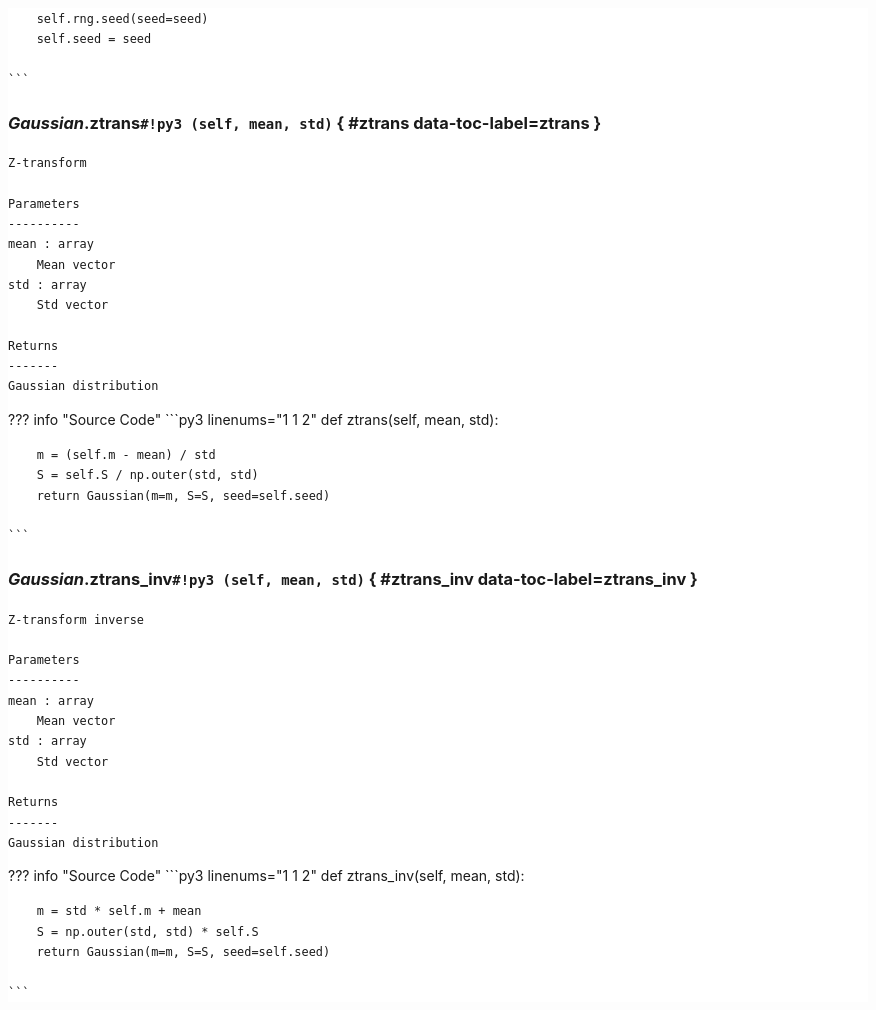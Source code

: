 	    self.rng.seed(seed=seed)
	    self.seed = seed
	
	```
### *Gaussian*.**ztrans**`#!py3 (self, mean, std)` { #ztrans data-toc-label=ztrans }


```
Z-transform

Parameters
----------
mean : array
    Mean vector
std : array
    Std vector

Returns
-------
Gaussian distribution
```


??? info "Source Code" 
	```py3 linenums="1 1 2" 
	def ztrans(self, mean, std):
	    
	    m = (self.m - mean) / std
	    S = self.S / np.outer(std, std)
	    return Gaussian(m=m, S=S, seed=self.seed)
	
	```
### *Gaussian*.**ztrans\_inv**`#!py3 (self, mean, std)` { #ztrans\_inv data-toc-label=ztrans\_inv }


```
Z-transform inverse

Parameters
----------
mean : array
    Mean vector
std : array
    Std vector

Returns
-------
Gaussian distribution
```


??? info "Source Code" 
	```py3 linenums="1 1 2" 
	def ztrans_inv(self, mean, std):
	    
	    m = std * self.m + mean
	    S = np.outer(std, std) * self.S
	    return Gaussian(m=m, S=S, seed=self.seed)
	
	```
